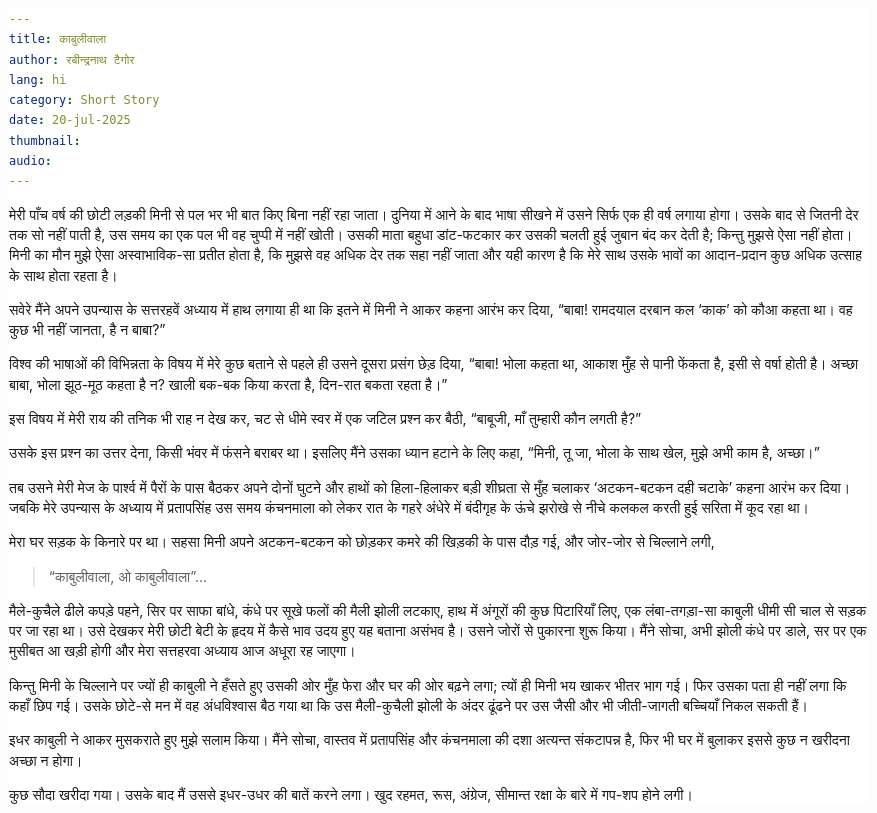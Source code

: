 ```yaml
---
title: काबुलीवाला  
author: रबीन्द्रनाथ टैगोर  
lang: hi
category: Short Story
date: 20-jul-2025
thumbnail: 
audio: 
---
```


मेरी पाँच वर्ष की छोटी लड़की मिनी से पल भर भी बात किए बिना नहीं रहा जाता। दुनिया में आने के बाद भाषा सीखने में उसने सिर्फ एक ही वर्ष लगाया होगा। उसके बाद से जितनी देर तक सो नहीं पाती है, उस समय का एक पल भी वह चुप्पी में नहीं खोती। उसकी माता बहुधा डांट-फटकार कर उसकी चलती हुई जुबान बंद कर देती है; किन्तु मुझसे ऐसा नहीं होता। मिनी का मौन मुझे ऐसा अस्वाभाविक-सा प्रतीत होता है, कि मुझसे वह अधिक देर तक सहा नहीं जाता और यही कारण है कि मेरे साथ उसके भावों का आदान-प्रदान कुछ अधिक उत्साह के साथ होता रहता है।

सवेरे मैंने अपने उपन्यास के सत्तरहवें अध्याय में हाथ लगाया ही था कि इतने में मिनी ने आकर कहना आरंभ कर दिया, “बाबा! रामदयाल दरबान कल ‘काक’ को कौआ कहता था। वह कुछ भी नहीं जानता, है न बाबा?”

विश्व की भाषाओं की विभिन्नता के विषय में मेरे कुछ बताने से पहले ही उसने दूसरा प्रसंग छेड़ दिया, “बाबा! भोला कहता था, आकाश मुँह से पानी फेंकता है, इसी से वर्षा होती है। अच्छा बाबा, भोला झूठ-मूठ कहता है न? खाली बक-बक किया करता है, दिन-रात बकता रहता है।”

इस विषय में मेरी राय की तनिक भी राह न देख कर, चट से धीमे स्वर में एक जटिल प्रश्न कर बैठी, “बाबूजी, माँ तुम्हारी कौन लगती है?”

उसके इस प्रश्न का उत्तर देना, किसी भंवर में फंसने बराबर था। इसलिए मैंने उसका ध्यान हटाने के लिए कहा, “मिनी, तू जा, भोला के साथ खेल, मुझे अभी काम है, अच्छा।”

तब उसने मेरी मेज के पार्श्व में पैरों के पास बैठकर अपने दोनों घुटने और हाथों को हिला-हिलाकर बड़ी शीघ्रता से मुँह चलाकर ‘अटकन-बटकन दही चटाके’ कहना आरंभ कर दिया। जबकि मेरे उपन्यास के अध्याय में प्रतापसिंह उस समय कंचनमाला को लेकर रात के गहरे अंधेरे में बंदीगृह के ऊंचे झरोखे से नीचे कलकल करती हुई सरिता में कूद रहा था।

मेरा घर सड़क के किनारे पर था। सहसा मिनी अपने अटकन-बटकन को छोड़कर कमरे की खिड़की के पास दौड़ गई, और जोर-जोर से चिल्लाने लगी, 

> “काबुलीवाला, ओ काबुलीवाला”…

मैले-कुचैले ढीले कपड़े पहने, सिर पर साफा बांधे, कंधे पर सूखे फलों की मैली झोली लटकाए, हाथ में अंगूरों की कुछ पिटारियाँ लिए, एक लंबा-तगड़ा-सा काबुली धीमी सी चाल से सड़क पर जा रहा था। उसे देखकर मेरी छोटी बेटी के हृदय में कैसे भाव उदय हुए यह बताना असंभव है। उसने जोरों से पुकारना शुरू किया। मैंने सोचा, अभी झोली कंधे पर डाले, सर पर एक मुसीबत आ खड़ी होगी और मेरा सत्तहरवा अध्याय आज अधूरा रह जाएगा।

किन्तु मिनी के चिल्लाने पर ज्यों ही काबुली ने हँसते हुए उसकी ओर मुँह फेरा और घर की ओर बढ़ने लगा; त्यों ही मिनी भय खाकर भीतर भाग गई। फिर उसका पता ही नहीं लगा कि कहाँ छिप गई। उसके छोटे-से मन में वह अंधविश्वास बैठ गया था कि उस मैली-कुचैली झोली के अंदर ढूंढने पर उस जैसी और भी जीती-जागती बच्चियाँ निकल सकती हैं।

इधर काबुली ने आकर मुसकराते हुए मुझे सलाम किया। मैंने सोचा, वास्तव में प्रतापसिंह और कंचनमाला की दशा अत्यन्त संकटापन्न है, फिर भी घर में बुलाकर इससे कुछ न खरीदना अच्छा न होगा।

कुछ सौदा खरीदा गया। उसके बाद मैं उससे इधर-उधर की बातें करने लगा। खुद रहमत, रूस, अंग्रेज, सीमान्त रक्षा के बारे में गप-शप होने लगी।
